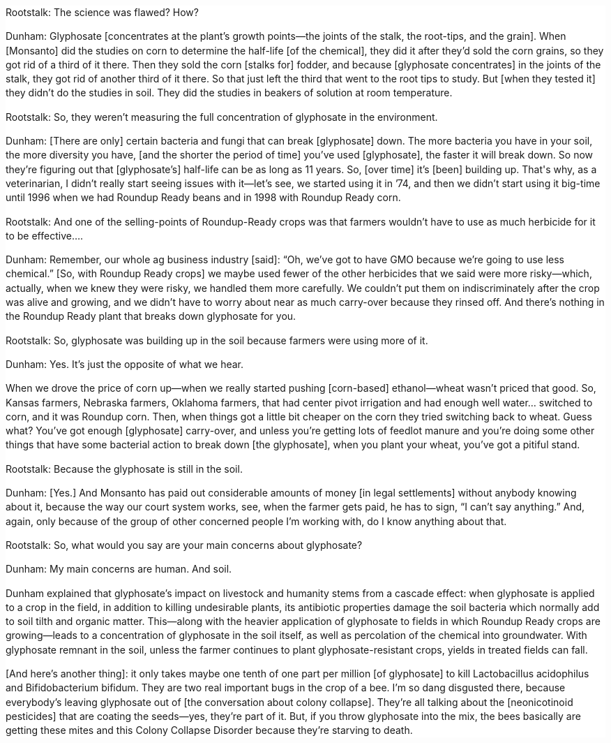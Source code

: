 Rootstalk: The science was flawed? How?

Dunham: Glyphosate [concentrates at the plant’s growth points—the joints of the stalk, the root-tips, and the grain]. When [Monsanto] did the studies on corn to determine the half-life [of the chemical], they did it after they’d sold the corn grains, so they got rid of a third of it there. Then they sold the corn [stalks for] fodder, and because [glyphosate concentrates] in the joints of the stalk, they got rid of another third of it there. So that just left the third that went to the root tips to study. But [when they tested it] they didn’t do the studies in soil. They did the studies in beakers of solution at room temperature.

Rootstalk: So, they weren’t measuring the full concentration of glyphosate in the environment.

Dunham: [There are only] certain bacteria and fungi that can break [glyphosate] down. The more bacteria you have in your soil, the more diversity you have, [and the shorter the period of time] you’ve used [glyphosate], the faster it will break down. So now they’re figuring out that [glyphosate’s] half-life can be as long as 11 years. So, [over time] it’s [been] building up. That's why, as a veterinarian, I didn’t really start seeing issues with it—let’s see, we started using it in ’74, and then we didn’t start using it big-time until 1996 when we had Roundup Ready beans and in 1998 with Roundup Ready corn.

Rootstalk: And one of the selling-points of Roundup-Ready crops was that farmers wouldn’t have to use as much herbicide for it to be effective….

Dunham: Remember, our whole ag business industry [said]: “Oh, we’ve got to have GMO because we’re going to use less chemical.” [So, with Roundup Ready crops] we maybe used fewer of the other herbicides that we said were more risky—which, actually, when we knew they were risky, we handled them more carefully. We couldn’t put them on indiscriminately after the crop was alive and growing, and we didn’t have to worry about near as much carry-over because they rinsed off. And there’s nothing in the Roundup Ready plant that breaks down glyphosate for you.

Rootstalk: So, glyphosate was building up in the soil because farmers were using more of it.

Dunham: Yes. It’s just the opposite of what we hear.

When we drove the price of corn up—when we really started pushing [corn-based] ethanol—wheat wasn’t priced that good. So, Kansas farmers, Nebraska farmers, Oklahoma farmers, that had center pivot irrigation and had enough well water… switched to corn, and it was Roundup corn. Then, when things got a little bit cheaper on the corn they tried switching back to wheat. Guess what? You’ve got enough [glyphosate] carry-over, and unless you’re getting lots of feedlot manure and you’re doing some other things that have some bacterial action to break down [the glyphosate], when you plant your wheat, you’ve got a pitiful stand.

Rootstalk: Because the glyphosate is still in the soil.

Dunham: [Yes.] And Monsanto has paid out considerable amounts of money [in legal settlements] without anybody knowing about it, because the way our court system works, see, when the farmer gets paid, he has to sign, “I can’t say anything.” And, again, only because of the group of other concerned people I’m working with, do I know anything about that.

Rootstalk: So, what would you say are your main concerns about glyphosate?

Dunham: My main concerns are human. And soil.

Dunham explained that glyphosate’s impact on livestock and humanity stems from a cascade effect: when glyphosate is applied to a crop in the field, in addition to killing undesirable plants, its antibiotic properties damage the soil bacteria which normally add to soil tilth and organic matter. This—along with the heavier application of glyphosate to fields in which Roundup Ready crops are growing—leads to a concentration of glyphosate in the soil itself, as well as percolation of the chemical into groundwater. With glyphosate remnant in the soil, unless the farmer continues to plant glyphosate-resistant crops, yields in treated fields can fall.


[And here’s another thing]: it only takes maybe one tenth of one part per million [of glyphosate] to kill Lactobacillus acidophilus and Bifidobacterium bifidum. They are two real important bugs in the crop of a bee. I’m so dang disgusted there, because everybody’s leaving glyphosate out of [the conversation about colony collapse]. They’re all talking about the [neonicotinoid pesticides] that are coating the seeds—yes, they’re part of it. But, if you throw glyphosate into the mix, the bees basically are getting these mites and this Colony Collapse Disorder because they’re starving to death.
